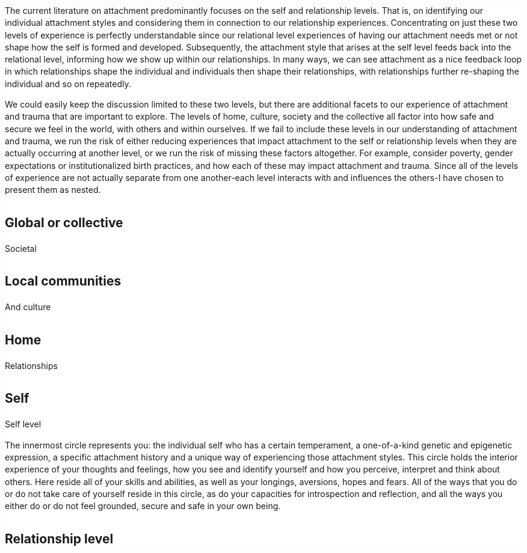The current literature on attachment predominantly focuses on the self and relationship levels. That is, on identifying our individual attachment styles and considering them in connection to our relationship experiences. Concentrating on just these two levels of experience is perfectly understandable since our relational level experiences of having our attachment needs met or not shape how the self is formed and developed. Subsequently, the attachment style that arises at the self level feeds back into the relational level, informing how we show up within our relationships. In many ways, we can see attachment as a nice feedback loop in which relationships shape the individual and individuals then shape their relationships, with relationships further re-shaping the individual and so on repeatedly.

We could easily keep the discussion limited to these two levels, but there are additional facets to our experience of attachment and trauma that are important to explore. The levels of home, culture, society and the collective all factor into how safe and secure we feel in the world, with others and within ourselves. If we fail to include these levels in our understanding of attachment and trauma, we run the risk of either reducing experiences that impact attachment to the self or relationship levels when they are actually occurring at another level, or we run the risk of missing these factors altogether. For example, consider poverty, gender expectations or institutionalized birth practices, and how each of these may impact attachment and trauma. Since all of the levels of experience are not actually separate from one another-each level interacts with and influences the others-I have chosen to present them as nested.


## Global or collective

Societal


## Local communities

And culture


## Home

Relationships


## Self

Self level

The innermost circle represents you: the individual self who has a certain temperament, a one-of-a-kind genetic and epigenetic expression, a specific attachment history and a unique way of experiencing those attachment styles. This circle holds the interior experience of your thoughts and feelings, how you see and identify yourself and how you perceive, interpret and think about others. Here reside all of your skills and abilities, as well as your longings, aversions, hopes and fears. All of the ways that you do or do not take care of yourself reside in this circle, as do your capacities for introspection and reflection, and all the ways you either do or do not feel grounded, secure and safe in your own being.


## Relationship level
